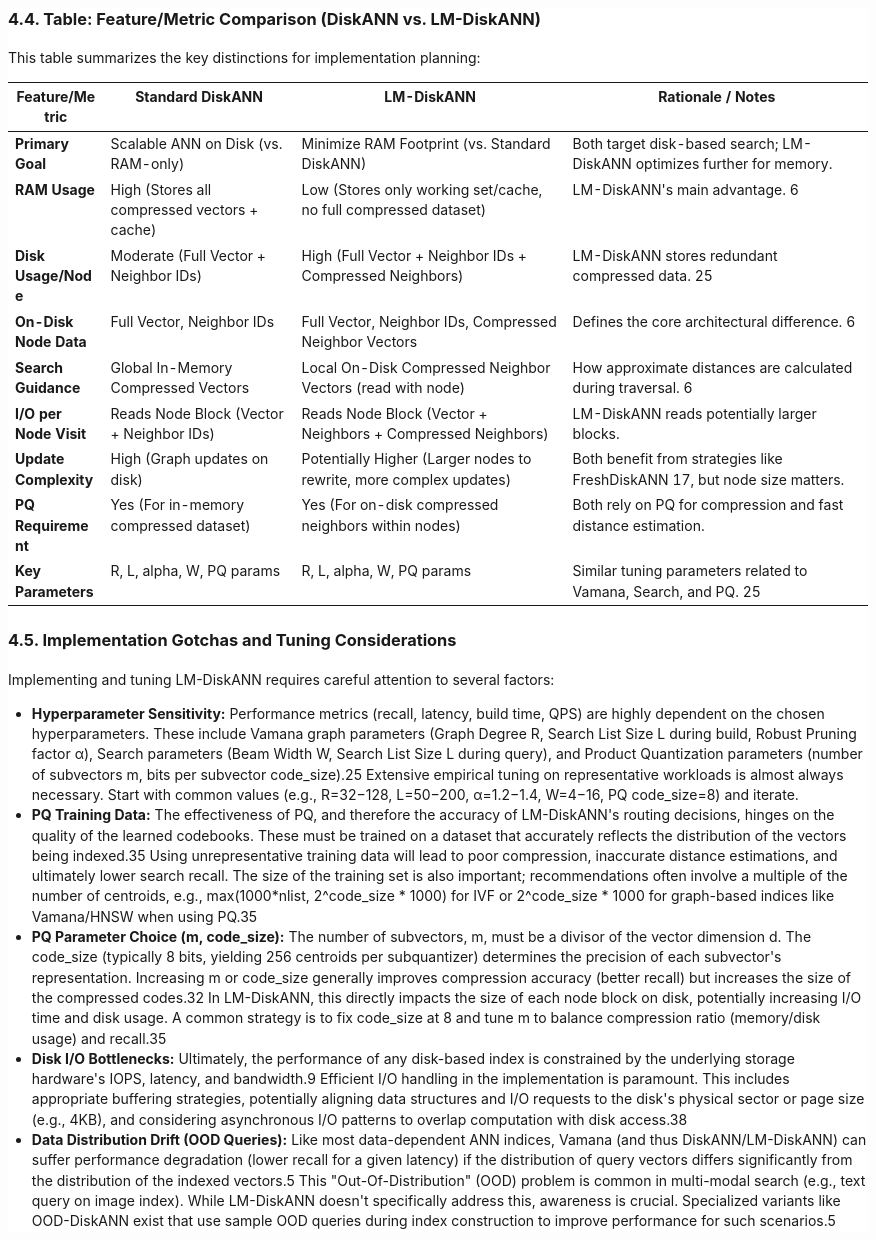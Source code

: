 ### **4.4. Table: Feature/Metric Comparison (DiskANN vs. LM-DiskANN)**

This table summarizes the key distinctions for implementation planning:

| **Feature/Metric**     | **Standard DiskANN**                         | **LM-DiskANN**                                               | **Rationale / Notes**                                        |
| ---------------------- | -------------------------------------------- | ------------------------------------------------------------ | ------------------------------------------------------------ |
| **Primary Goal**       | Scalable ANN on Disk (vs. RAM-only)          | Minimize RAM Footprint (vs. Standard DiskANN)                | Both target disk-based search; LM-DiskANN optimizes further for memory. |
| **RAM Usage**          | High (Stores all compressed vectors + cache) | Low (Stores only working set/cache, no full compressed dataset) | LM-DiskANN's main advantage. 6                               |
| **Disk Usage/Node**    | Moderate (Full Vector + Neighbor IDs)        | High (Full Vector + Neighbor IDs + Compressed Neighbors)     | LM-DiskANN stores redundant compressed data. 25              |
| **On-Disk Node Data**  | Full Vector, Neighbor IDs                    | Full Vector, Neighbor IDs, Compressed Neighbor Vectors       | Defines the core architectural difference. 6                 |
| **Search Guidance**    | Global In-Memory Compressed Vectors          | Local On-Disk Compressed Neighbor Vectors (read with node)   | How approximate distances are calculated during traversal. 6 |
| **I/O per Node Visit** | Reads Node Block (Vector + Neighbor IDs)     | Reads Node Block (Vector + Neighbors + Compressed Neighbors) | LM-DiskANN reads potentially larger blocks.                  |
| **Update Complexity**  | High (Graph updates on disk)                 | Potentially Higher (Larger nodes to rewrite, more complex updates) | Both benefit from strategies like FreshDiskANN 17, but node size matters. |
| **PQ Requirement**     | Yes (For in-memory compressed dataset)       | Yes (For on-disk compressed neighbors within nodes)          | Both rely on PQ for compression and fast distance estimation. |
| **Key Parameters**     | R, L, alpha, W, PQ params                    | R, L, alpha, W, PQ params                                    | Similar tuning parameters related to Vamana, Search, and PQ. 25 |

### **4.5. Implementation Gotchas and Tuning Considerations**

Implementing and tuning LM-DiskANN requires careful attention to several factors:

- **Hyperparameter Sensitivity:** Performance metrics (recall, latency, build time, QPS) are highly dependent on the chosen hyperparameters. These include Vamana graph parameters (Graph Degree R, Search List Size L during build, Robust Pruning factor α), Search parameters (Beam Width W, Search List Size L during query), and Product Quantization parameters (number of subvectors m, bits per subvector code_size).25 Extensive empirical tuning on representative workloads is almost always necessary. Start with common values (e.g., R=32−128, L=50−200, α=1.2−1.4, W=4−16, PQ code_size=8) and iterate.
- **PQ Training Data:** The effectiveness of PQ, and therefore the accuracy of LM-DiskANN's routing decisions, hinges on the quality of the learned codebooks. These must be trained on a dataset that accurately reflects the distribution of the vectors being indexed.35 Using unrepresentative training data will lead to poor compression, inaccurate distance estimations, and ultimately lower search recall. The size of the training set is also important; recommendations often involve a multiple of the number of centroids, e.g., max(1000*nlist, 2^code_size * 1000) for IVF or 2^code_size * 1000 for graph-based indices like Vamana/HNSW when using PQ.35
- **PQ Parameter Choice (m, code_size):** The number of subvectors, m, must be a divisor of the vector dimension d. The code_size (typically 8 bits, yielding 256 centroids per subquantizer) determines the precision of each subvector's representation. Increasing m or code_size generally improves compression accuracy (better recall) but increases the size of the compressed codes.32 In LM-DiskANN, this directly impacts the size of each node block on disk, potentially increasing I/O time and disk usage. A common strategy is to fix code_size at 8 and tune m to balance compression ratio (memory/disk usage) and recall.35
- **Disk I/O Bottlenecks:** Ultimately, the performance of any disk-based index is constrained by the underlying storage hardware's IOPS, latency, and bandwidth.9 Efficient I/O handling in the implementation is paramount. This includes appropriate buffering strategies, potentially aligning data structures and I/O requests to the disk's physical sector or page size (e.g., 4KB), and considering asynchronous I/O patterns to overlap computation with disk access.38
- **Data Distribution Drift (OOD Queries):** Like most data-dependent ANN indices, Vamana (and thus DiskANN/LM-DiskANN) can suffer performance degradation (lower recall for a given latency) if the distribution of query vectors differs significantly from the distribution of the indexed vectors.5 This "Out-Of-Distribution" (OOD) problem is common in multi-modal search (e.g., text query on image index). While LM-DiskANN doesn't specifically address this, awareness is crucial. Specialized variants like OOD-DiskANN exist that use sample OOD queries during index construction to improve performance for such scenarios.5